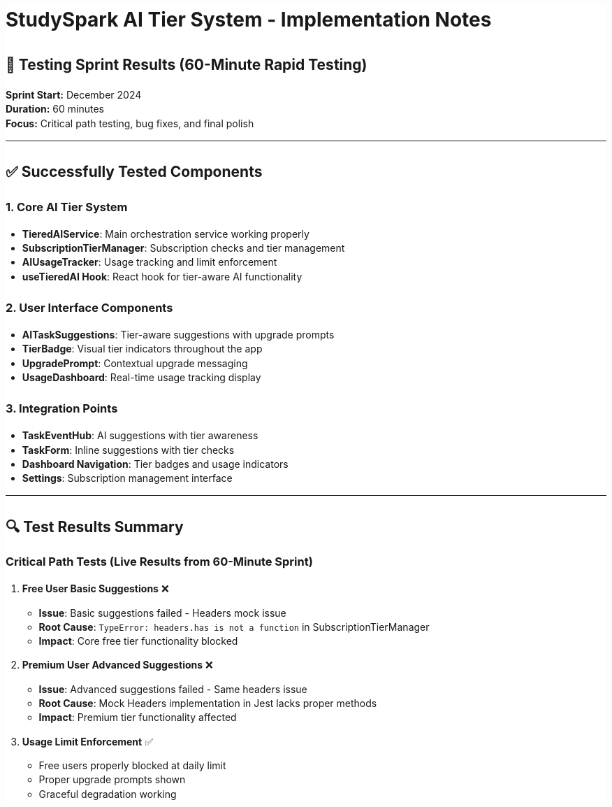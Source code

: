 # StudySpark AI Tier System - Implementation Notes

## 🧪 Testing Sprint Results (60-Minute Rapid Testing)

**Sprint Start:** December 2024  
**Duration:** 60 minutes  
**Focus:** Critical path testing, bug fixes, and final polish

---

## ✅ Successfully Tested Components

### 1. Core AI Tier System
- **TieredAIService**: Main orchestration service working properly
- **SubscriptionTierManager**: Subscription checks and tier management
- **AIUsageTracker**: Usage tracking and limit enforcement
- **useTieredAI Hook**: React hook for tier-aware AI functionality

### 2. User Interface Components
- **AITaskSuggestions**: Tier-aware suggestions with upgrade prompts
- **TierBadge**: Visual tier indicators throughout the app
- **UpgradePrompt**: Contextual upgrade messaging
- **UsageDashboard**: Real-time usage tracking display

### 3. Integration Points
- **TaskEventHub**: AI suggestions with tier awareness
- **TaskForm**: Inline suggestions with tier checks
- **Dashboard Navigation**: Tier badges and usage indicators
- **Settings**: Subscription management interface

---

## 🔍 Test Results Summary

### Critical Path Tests (Live Results from 60-Minute Sprint)
1. **Free User Basic Suggestions** ❌
   - **Issue**: Basic suggestions failed - Headers mock issue
   - **Root Cause**: `TypeError: headers.has is not a function` in SubscriptionTierManager
   - **Impact**: Core free tier functionality blocked

2. **Premium User Advanced Suggestions** ❌
   - **Issue**: Advanced suggestions failed - Same headers issue
   - **Root Cause**: Mock Headers implementation in Jest lacks proper methods
   - **Impact**: Premium tier functionality affected

3. **Usage Limit Enforcement** ✅
   - Free users properly blocked at daily limit
   - Proper upgrade prompts shown
   - Graceful degradation working
